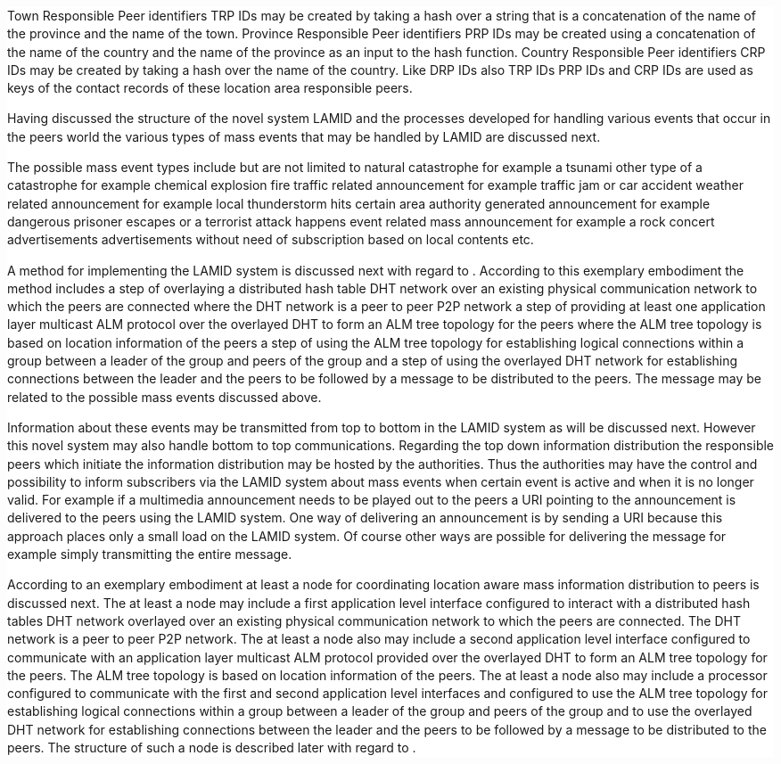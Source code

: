 Town Responsible Peer identifiers TRP IDs may be created by taking a hash over a string that is a concatenation of the name of the province and the name of the town. Province Responsible Peer identifiers PRP IDs may be created using a concatenation of the name of the country and the name of the province as an input to the hash function. Country Responsible Peer identifiers CRP IDs may be created by taking a hash over the name of the country. Like DRP IDs also TRP IDs PRP IDs and CRP IDs are used as keys of the contact records of these location area responsible peers.

Having discussed the structure of the novel system LAMID and the processes developed for handling various events that occur in the peers world the various types of mass events that may be handled by LAMID are discussed next.

The possible mass event types include but are not limited to natural catastrophe for example a tsunami other type of a catastrophe for example chemical explosion fire traffic related announcement for example traffic jam or car accident weather related announcement for example local thunderstorm hits certain area authority generated announcement for example dangerous prisoner escapes or a terrorist attack happens event related mass announcement for example a rock concert advertisements advertisements without need of subscription based on local contents etc.

A method for implementing the LAMID system is discussed next with regard to . According to this exemplary embodiment the method includes a step of overlaying a distributed hash table DHT network over an existing physical communication network to which the peers are connected where the DHT network is a peer to peer P2P network a step of providing at least one application layer multicast ALM protocol over the overlayed DHT to form an ALM tree topology for the peers where the ALM tree topology is based on location information of the peers a step of using the ALM tree topology for establishing logical connections within a group between a leader of the group and peers of the group and a step of using the overlayed DHT network for establishing connections between the leader and the peers to be followed by a message to be distributed to the peers. The message may be related to the possible mass events discussed above.

Information about these events may be transmitted from top to bottom in the LAMID system as will be discussed next. However this novel system may also handle bottom to top communications. Regarding the top down information distribution the responsible peers which initiate the information distribution may be hosted by the authorities. Thus the authorities may have the control and possibility to inform subscribers via the LAMID system about mass events when certain event is active and when it is no longer valid. For example if a multimedia announcement needs to be played out to the peers a URI pointing to the announcement is delivered to the peers using the LAMID system. One way of delivering an announcement is by sending a URI because this approach places only a small load on the LAMID system. Of course other ways are possible for delivering the message for example simply transmitting the entire message.

According to an exemplary embodiment at least a node for coordinating location aware mass information distribution to peers is discussed next. The at least a node may include a first application level interface configured to interact with a distributed hash tables DHT network overlayed over an existing physical communication network to which the peers are connected. The DHT network is a peer to peer P2P network. The at least a node also may include a second application level interface configured to communicate with an application layer multicast ALM protocol provided over the overlayed DHT to form an ALM tree topology for the peers. The ALM tree topology is based on location information of the peers. The at least a node also may include a processor configured to communicate with the first and second application level interfaces and configured to use the ALM tree topology for establishing logical connections within a group between a leader of the group and peers of the group and to use the overlayed DHT network for establishing connections between the leader and the peers to be followed by a message to be distributed to the peers. The structure of such a node is described later with regard to .
